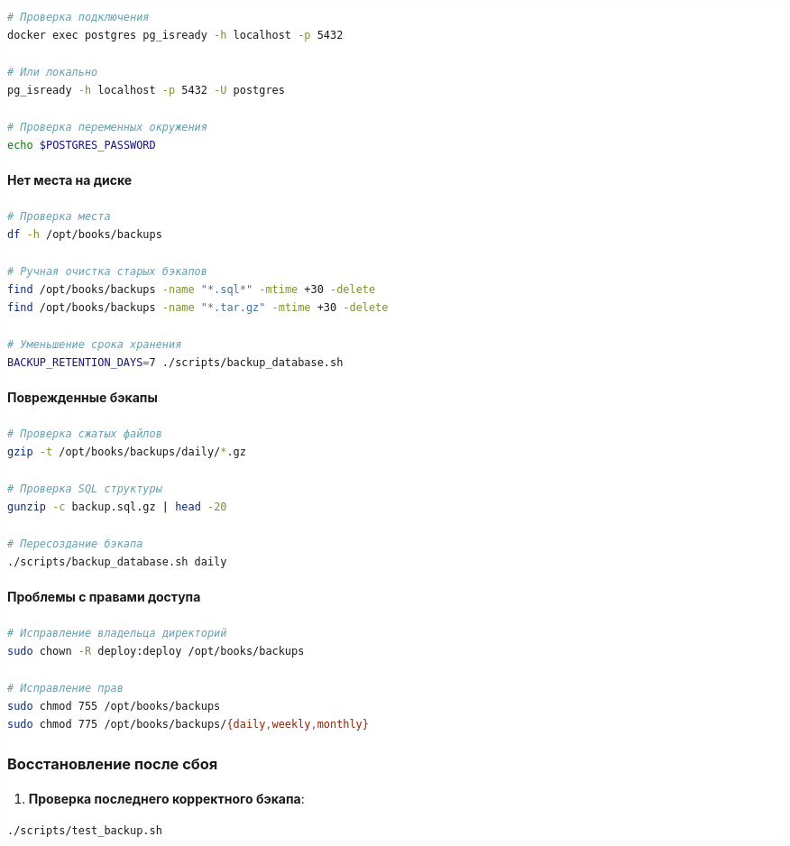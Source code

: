 ```bash
# Проверка подключения
docker exec postgres pg_isready -h localhost -p 5432

# Или локально
pg_isready -h localhost -p 5432 -U postgres

# Проверка переменных окружения
echo $POSTGRES_PASSWORD
```

#### Нет места на диске

```bash
# Проверка места
df -h /opt/books/backups

# Ручная очистка старых бэкапов
find /opt/books/backups -name "*.sql*" -mtime +30 -delete
find /opt/books/backups -name "*.tar.gz" -mtime +30 -delete

# Уменьшение срока хранения
BACKUP_RETENTION_DAYS=7 ./scripts/backup_database.sh
```

#### Поврежденные бэкапы

```bash
# Проверка сжатых файлов
gzip -t /opt/books/backups/daily/*.gz

# Проверка SQL структуры
gunzip -c backup.sql.gz | head -20

# Пересоздание бэкапа
./scripts/backup_database.sh daily
```

#### Проблемы с правами доступа

```bash
# Исправление владельца директорий
sudo chown -R deploy:deploy /opt/books/backups

# Исправление прав
sudo chmod 755 /opt/books/backups
sudo chmod 775 /opt/books/backups/{daily,weekly,monthly}
```

### Восстановление после сбоя

1. **Проверка последнего корректного бэкапа**:

```bash
./scripts/test_backup.sh
```
